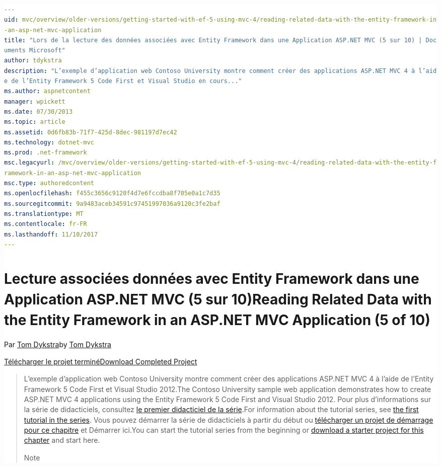 ```yaml
---
uid: mvc/overview/older-versions/getting-started-with-ef-5-using-mvc-4/reading-related-data-with-the-entity-framework-in-an-asp-net-mvc-application
title: "Lors de la lecture des données associées avec Entity Framework dans une Application ASP.NET MVC (5 sur 10) | Documents Microsoft"
author: tdykstra
description: "L’exemple d’application web Contoso University montre comment créer des applications ASP.NET MVC 4 à l’aide de l’Entity Framework 5 Code First et Visual Studio en cours..."
ms.author: aspnetcontent
manager: wpickett
ms.date: 07/30/2013
ms.topic: article
ms.assetid: 0d6fb83b-71f7-425d-8dec-981197d7ec42
ms.technology: dotnet-mvc
ms.prod: .net-framework
msc.legacyurl: /mvc/overview/older-versions/getting-started-with-ef-5-using-mvc-4/reading-related-data-with-the-entity-framework-in-an-asp-net-mvc-application
msc.type: authoredcontent
ms.openlocfilehash: f455c3656c9120f4d7e6fccdba8f705e0a1c7d35
ms.sourcegitcommit: 9a9483aceb34591c97451997036a9120c3fe2baf
ms.translationtype: MT
ms.contentlocale: fr-FR
ms.lasthandoff: 11/10/2017
---
```

<a name="reading-related-data-with-the-entity-framework-in-an-aspnet-mvc-application-5-of-10"></a><span data-ttu-id="96bb0-103">Lecture associées données avec Entity Framework dans une Application ASP.NET MVC (5 sur 10)</span><span class="sxs-lookup"><span data-stu-id="96bb0-103">Reading Related Data with the Entity Framework in an ASP.NET MVC Application (5 of 10)</span></span>
====================
<span data-ttu-id="96bb0-104">Par [Tom Dykstra](https://github.com/tdykstra)</span><span class="sxs-lookup"><span data-stu-id="96bb0-104">by [Tom Dykstra](https://github.com/tdykstra)</span></span>

[<span data-ttu-id="96bb0-105">Télécharger le projet terminé</span><span class="sxs-lookup"><span data-stu-id="96bb0-105">Download Completed Project</span></span>](http://code.msdn.microsoft.com/Getting-Started-with-dd0e2ed8)

> <span data-ttu-id="96bb0-106">L’exemple d’application web Contoso University montre comment créer des applications ASP.NET MVC 4 à l’aide de l’Entity Framework 5 Code First et Visual Studio 2012.</span><span class="sxs-lookup"><span data-stu-id="96bb0-106">The Contoso University sample web application demonstrates how to create ASP.NET MVC 4 applications using the Entity Framework 5 Code First and Visual Studio 2012.</span></span> <span data-ttu-id="96bb0-107">Pour plus d’informations sur la série de didacticiels, consultez [le premier didacticiel de la série](creating-an-entity-framework-data-model-for-an-asp-net-mvc-application.md).</span><span class="sxs-lookup"><span data-stu-id="96bb0-107">For information about the tutorial series, see [the first tutorial in the series](creating-an-entity-framework-data-model-for-an-asp-net-mvc-application.md).</span></span> <span data-ttu-id="96bb0-108">Vous pouvez démarrer la série de didacticiels à partir du début ou [télécharger un projet de démarrage pour ce chapitre](building-the-ef5-mvc4-chapter-downloads.md) et Démarrer ici.</span><span class="sxs-lookup"><span data-stu-id="96bb0-108">You can start the tutorial series from the beginning or [download a starter project for this chapter](building-the-ef5-mvc4-chapter-downloads.md) and start here.</span></span>
> 
> > [!NOTE] 
> > 